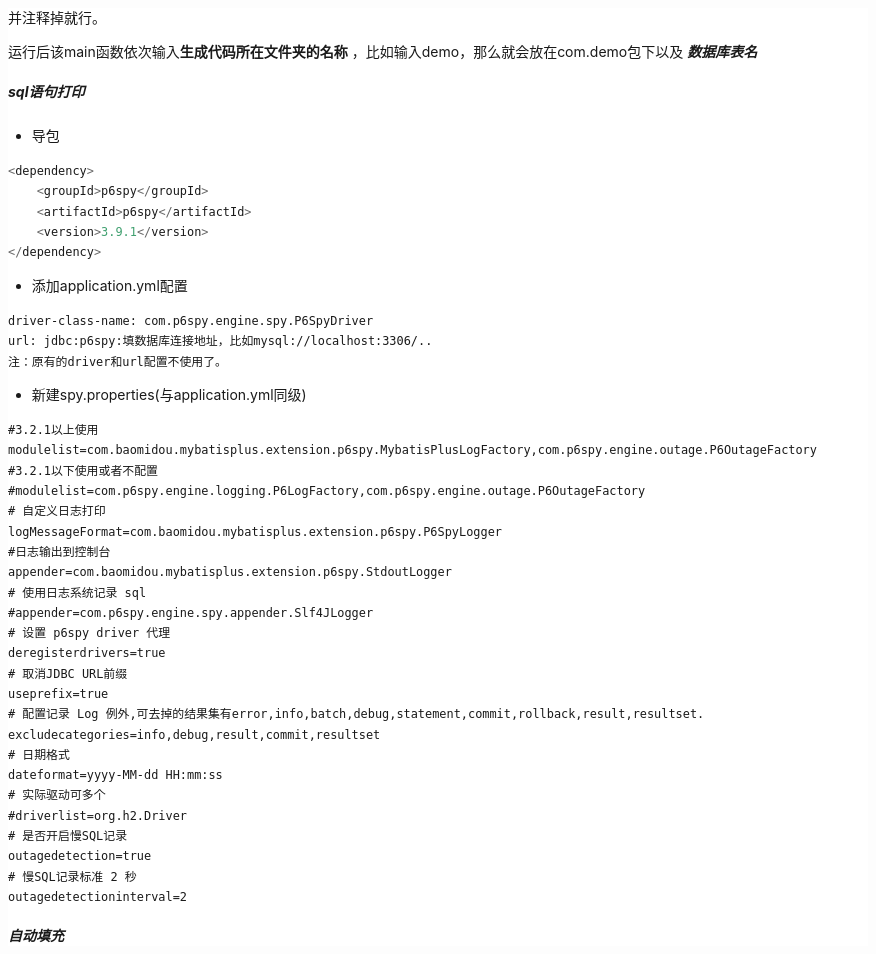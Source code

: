 并注释掉就行。

运行后该main函数依次输入**生成代码所在文件夹的名称** ，比如输入demo，那么就会放在com.demo包下以及 ***数据库表名***

##### sql语句打印

- 导包

```java
<dependency>
    <groupId>p6spy</groupId>
    <artifactId>p6spy</artifactId>
    <version>3.9.1</version>
</dependency>
```

- 添加application.yml配置

```
driver-class-name: com.p6spy.engine.spy.P6SpyDriver
url: jdbc:p6spy:填数据库连接地址，比如mysql://localhost:3306/..
注：原有的driver和url配置不使用了。
```

- 新建spy.properties(与application.yml同级)

```
#3.2.1以上使用
modulelist=com.baomidou.mybatisplus.extension.p6spy.MybatisPlusLogFactory,com.p6spy.engine.outage.P6OutageFactory
#3.2.1以下使用或者不配置
#modulelist=com.p6spy.engine.logging.P6LogFactory,com.p6spy.engine.outage.P6OutageFactory
# 自定义日志打印
logMessageFormat=com.baomidou.mybatisplus.extension.p6spy.P6SpyLogger
#日志输出到控制台
appender=com.baomidou.mybatisplus.extension.p6spy.StdoutLogger
# 使用日志系统记录 sql
#appender=com.p6spy.engine.spy.appender.Slf4JLogger
# 设置 p6spy driver 代理
deregisterdrivers=true
# 取消JDBC URL前缀
useprefix=true
# 配置记录 Log 例外,可去掉的结果集有error,info,batch,debug,statement,commit,rollback,result,resultset.
excludecategories=info,debug,result,commit,resultset
# 日期格式
dateformat=yyyy-MM-dd HH:mm:ss
# 实际驱动可多个
#driverlist=org.h2.Driver
# 是否开启慢SQL记录
outagedetection=true
# 慢SQL记录标准 2 秒
outagedetectioninterval=2
```

##### 自动填充
